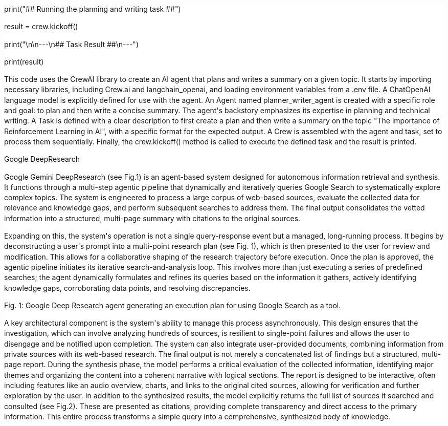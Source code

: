 

print("## Running the planning and writing task ##")



result = crew.kickoff()



print("\n\n---\n## Task Result ##\n---")



print(result)



This code uses the CrewAI library to create an AI agent that plans and writes a summary on a given topic. It starts by importing necessary libraries, including Crew.ai and langchain_openai, and loading environment variables from a .env file. A ChatOpenAI language model is explicitly defined for use with the agent. An Agent named planner_writer_agent is created with a specific role and goal: to plan and then write a concise summary. The agent's backstory emphasizes its expertise in planning and technical writing. A Task is defined with a clear description to first create a plan and then write a summary on the topic "The importance of Reinforcement Learning in AI", with a specific format for the expected output. A Crew is assembled with the agent and task, set to process them sequentially. Finally, the crew.kickoff() method is called to execute the defined task and the result is printed.



Google DeepResearch



Google Gemini DeepResearch (see Fig.1)  is an agent-based system designed for autonomous information retrieval and synthesis. It functions through a multi-step agentic pipeline that dynamically and iteratively queries Google Search to systematically explore complex topics. The system is engineered to process a large corpus of web-based sources, evaluate the collected data for relevance and knowledge gaps, and perform subsequent searches to address them. The final output consolidates the vetted information into a structured, multi-page summary with citations to the original sources.



Expanding on this, the system's operation is not a single query-response event but a managed, long-running process. It begins by deconstructing a user's prompt into a multi-point research plan (see Fig. 1), which is then presented to the user for review and modification. This allows for a collaborative shaping of the research trajectory before execution. Once the plan is approved, the agentic pipeline initiates its iterative search-and-analysis loop. This involves more than just executing a series of predefined searches; the agent dynamically formulates and refines its queries based on the information it gathers, actively identifying knowledge gaps, corroborating data points, and resolving discrepancies.



Fig. 1: Google Deep Research agent generating an execution plan for using Google Search as a tool.



A key architectural component is the system's ability to manage this process asynchronously. This design ensures that the investigation, which can involve analyzing hundreds of sources, is resilient to single-point failures and allows the user to disengage and be notified upon completion. The system can also integrate user-provided documents, combining information from private sources with its web-based research. The final output is not merely a concatenated list of findings but a structured, multi-page report. During the synthesis phase, the model performs a critical evaluation of the collected information, identifying major themes and organizing the content into a coherent narrative with logical sections. The report is designed to be interactive, often including features like an audio overview, charts, and links to the original cited sources, allowing for verification and further exploration by the user. In addition to the synthesized results, the model explicitly returns the full list of sources it searched and consulted (see Fig.2). These are presented as citations, providing complete transparency and direct access to the primary information. This entire process transforms a simple query into a comprehensive, synthesized body of knowledge.
